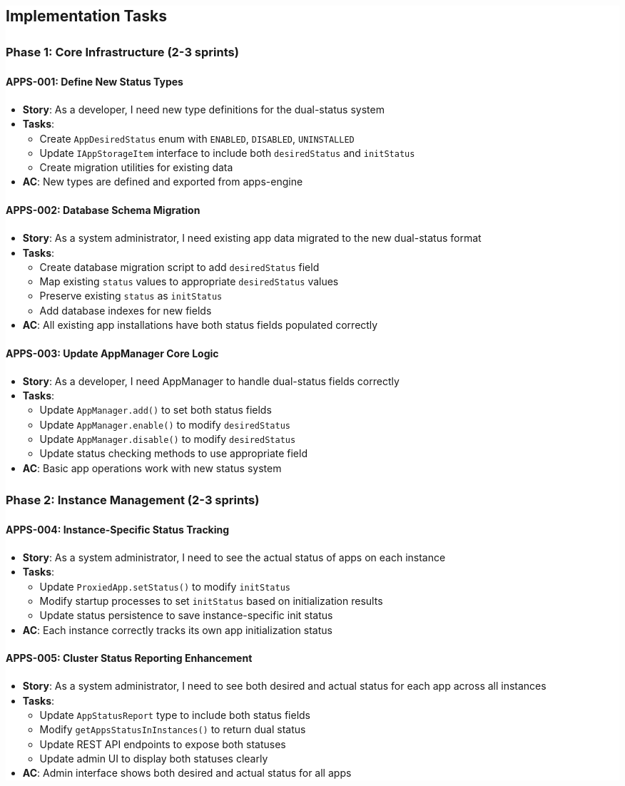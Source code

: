 ## Implementation Tasks

### Phase 1: Core Infrastructure (2-3 sprints)

#### APPS-001: Define New Status Types
- **Story**: As a developer, I need new type definitions for the dual-status system
- **Tasks**:
  - Create `AppDesiredStatus` enum with `ENABLED`, `DISABLED`, `UNINSTALLED`
  - Update `IAppStorageItem` interface to include both `desiredStatus` and `initStatus`
  - Create migration utilities for existing data
- **AC**: New types are defined and exported from apps-engine

#### APPS-002: Database Schema Migration
- **Story**: As a system administrator, I need existing app data migrated to the new dual-status format
- **Tasks**:
  - Create database migration script to add `desiredStatus` field
  - Map existing `status` values to appropriate `desiredStatus` values
  - Preserve existing `status` as `initStatus`
  - Add database indexes for new fields
- **AC**: All existing app installations have both status fields populated correctly

#### APPS-003: Update AppManager Core Logic
- **Story**: As a developer, I need AppManager to handle dual-status fields correctly
- **Tasks**:
  - Update `AppManager.add()` to set both status fields
  - Update `AppManager.enable()` to modify `desiredStatus`
  - Update `AppManager.disable()` to modify `desiredStatus`
  - Update status checking methods to use appropriate field
- **AC**: Basic app operations work with new status system

### Phase 2: Instance Management (2-3 sprints)

#### APPS-004: Instance-Specific Status Tracking
- **Story**: As a system administrator, I need to see the actual status of apps on each instance
- **Tasks**:
  - Update `ProxiedApp.setStatus()` to modify `initStatus`
  - Modify startup processes to set `initStatus` based on initialization results
  - Update status persistence to save instance-specific init status
- **AC**: Each instance correctly tracks its own app initialization status

#### APPS-005: Cluster Status Reporting Enhancement
- **Story**: As a system administrator, I need to see both desired and actual status for each app across all instances
- **Tasks**:
  - Update `AppStatusReport` type to include both status fields
  - Modify `getAppsStatusInInstances()` to return dual status
  - Update REST API endpoints to expose both statuses
  - Update admin UI to display both statuses clearly
- **AC**: Admin interface shows both desired and actual status for all apps
